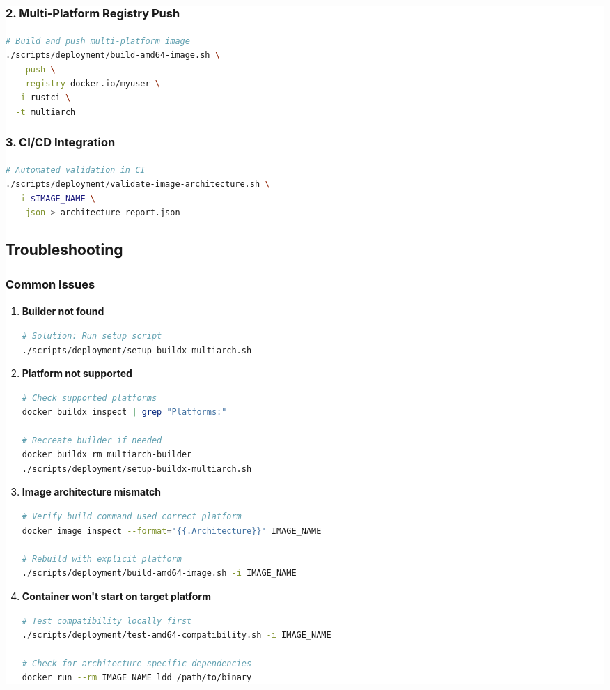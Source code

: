 ### 2. Multi-Platform Registry Push

```bash
# Build and push multi-platform image
./scripts/deployment/build-amd64-image.sh \
  --push \
  --registry docker.io/myuser \
  -i rustci \
  -t multiarch
```

### 3. CI/CD Integration

```bash
# Automated validation in CI
./scripts/deployment/validate-image-architecture.sh \
  -i $IMAGE_NAME \
  --json > architecture-report.json
```

## Troubleshooting

### Common Issues

1. **Builder not found**
   ```bash
   # Solution: Run setup script
   ./scripts/deployment/setup-buildx-multiarch.sh
   ```

2. **Platform not supported**
   ```bash
   # Check supported platforms
   docker buildx inspect | grep "Platforms:"
   
   # Recreate builder if needed
   docker buildx rm multiarch-builder
   ./scripts/deployment/setup-buildx-multiarch.sh
   ```

3. **Image architecture mismatch**
   ```bash
   # Verify build command used correct platform
   docker image inspect --format='{{.Architecture}}' IMAGE_NAME
   
   # Rebuild with explicit platform
   ./scripts/deployment/build-amd64-image.sh -i IMAGE_NAME
   ```

4. **Container won't start on target platform**
   ```bash
   # Test compatibility locally first
   ./scripts/deployment/test-amd64-compatibility.sh -i IMAGE_NAME
   
   # Check for architecture-specific dependencies
   docker run --rm IMAGE_NAME ldd /path/to/binary
   ```
